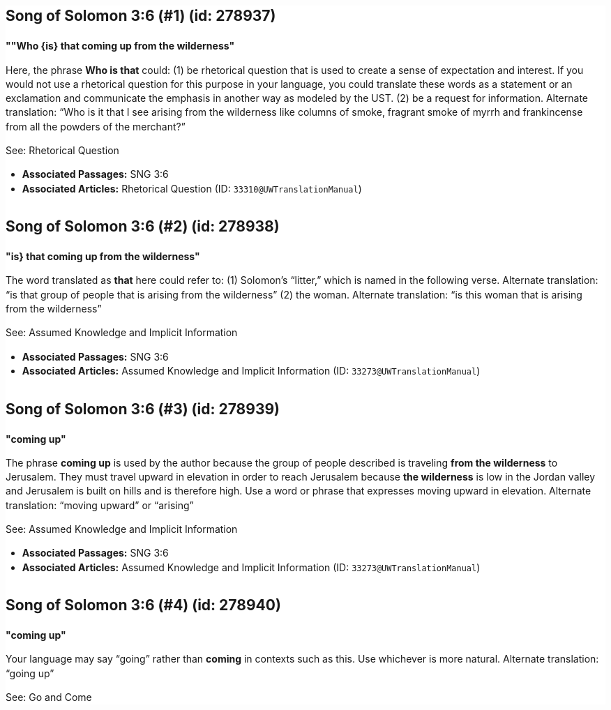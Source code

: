 ## Song of Solomon 3:6 (#1) (id: 278937)

**""Who {is} that coming up from the wilderness"**

Here, the phrase **Who is that** could: (1\) be rhetorical question that is used to create a sense of expectation and interest. If you would not use a rhetorical question for this purpose in your language, you could translate these words as a statement or an exclamation and communicate the emphasis in another way as modeled by the UST. (2\) be a request for information. Alternate translation: “Who is it that I see arising from the wilderness like columns of smoke, fragrant smoke of myrrh and frankincense from all the powders of the merchant?”

See: Rhetorical Question

* **Associated Passages:** SNG 3:6
* **Associated Articles:** Rhetorical Question (ID: `33310@UWTranslationManual`)

## Song of Solomon 3:6 (#2) (id: 278938)

**"is} that coming up from the wilderness"**

The word translated as **that** here could refer to: (1\) Solomon’s “litter,” which is named in the following verse. Alternate translation: “is that group of people that is arising from the wilderness” (2\) the woman. Alternate translation: “is this woman that is arising from the wilderness”

See: Assumed Knowledge and Implicit Information

* **Associated Passages:** SNG 3:6
* **Associated Articles:** Assumed Knowledge and Implicit Information (ID: `33273@UWTranslationManual`)

## Song of Solomon 3:6 (#3) (id: 278939)

**"coming up"**

The phrase **coming up** is used by the author because the group of people described is traveling **from the wilderness** to Jerusalem. They must travel upward in elevation in order to reach Jerusalem because **the wilderness** is low in the Jordan valley and Jerusalem is built on hills and is therefore high. Use a word or phrase that expresses moving upward in elevation. Alternate translation: “moving upward” or “arising”

See: Assumed Knowledge and Implicit Information

* **Associated Passages:** SNG 3:6
* **Associated Articles:** Assumed Knowledge and Implicit Information (ID: `33273@UWTranslationManual`)

## Song of Solomon 3:6 (#4) (id: 278940)

**"coming up"**

Your language may say “going” rather than **coming** in contexts such as this. Use whichever is more natural. Alternate translation: “going up”

See: Go and Come
